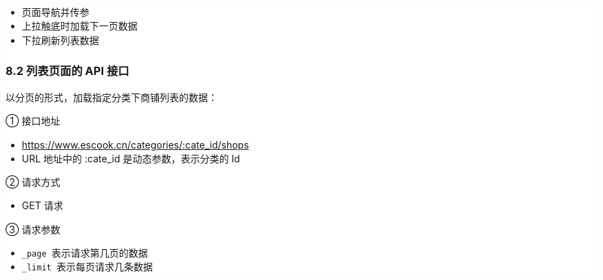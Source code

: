+ 页面导航并传参
+ 上拉触底时加载下一页数据
+ 下拉刷新列表数据



### 8.2 **列表页面的 API 接口**

以分页的形式，加载指定分类下商铺列表的数据：

① 接口地址

+ https://www.escook.cn/categories/:cate_id/shops
+ URL 地址中的 :cate_id 是动态参数，表示分类的 Id

② 请求方式

+ GET 请求

③ 请求参数

+ `_page `表示请求第几页的数据
+ `_limit `表示每页请求几条数据




